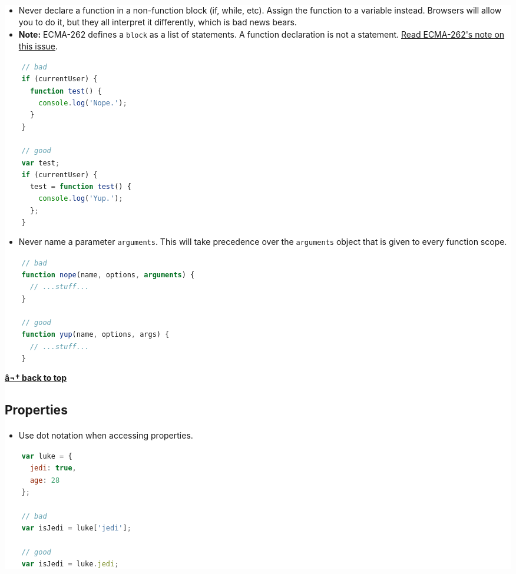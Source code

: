  - Never declare a function in a non-function block (if, while, etc).
    Assign the function to a variable instead. Browsers will allow you
to do it, but they all interpret it differently, which is bad news
bears.
  - **Note:** ECMA-262 defines a `block` as a list of statements. A
    function declaration is not a statement. [Read ECMA-262's note on
this
issue](http://www.ecma-international.org/publications/files/ECMA-ST/Ecma-262.pdf#page=97).

```javascript
    // bad
    if (currentUser) {
      function test() {
        console.log('Nope.');
      }
    }

    // good
    var test;
    if (currentUser) {
      test = function test() {
        console.log('Yup.');
      };
    }
```

  - Never name a parameter `arguments`. This will take precedence over
    the `arguments` object that is given to every function scope.

```javascript
    // bad
    function nope(name, options, arguments) {
      // ...stuff...
    }

    // good
    function yup(name, options, args) {
      // ...stuff...
    }
```

**[â¬† back to top](#table-of-contents)**



## Properties

  - Use dot notation when accessing properties.

```javascript
    var luke = {
      jedi: true,
      age: 28
    };

    // bad
    var isJedi = luke['jedi'];

    // good
    var isJedi = luke.jedi;
```

